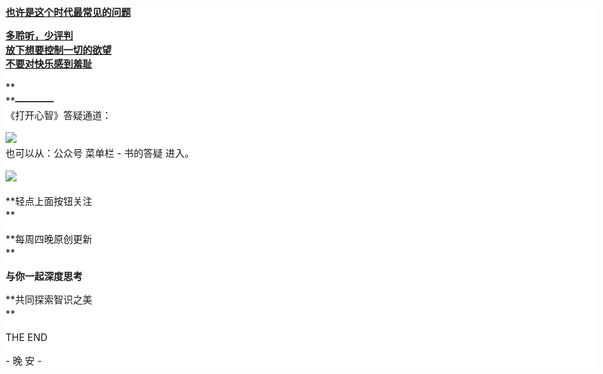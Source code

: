 [**也许是这个时代最常见的问题**](http://mp.weixin.qq.com/s?__biz=MzAxNTY0NjEzNg==&mid=2247487776&idx=1&sn=ec719a5afe915350a28fea4020bf34d5&chksm=9b81bdf7acf634e13f9c0a040aa8ecb6dbfe0506bf1314d8e7c724964632b4aa7427c210dcd9&scene=21#wechat_redirect)

[**多聆听，少评判**](http://mp.weixin.qq.com/s?__biz=MzAxNTY0NjEzNg==&mid=2247487769&idx=1&sn=2c6e1d7f0eb9535dc2b7344c1ce52abc&chksm=9b81bdceacf634d840c69087a5bff21511338b785167694bafdd5605ae0ba5ad9c9424601801&scene=21#wechat_redirect)  
[**放下想要控制一切的欲望**](http://mp.weixin.qq.com/s?__biz=MzAxNTY0NjEzNg==&mid=2247487762&idx=1&sn=987a5407a5d00d9c36b83f932b7562a6&chksm=9b81bdc5acf634d32907b22c33c53ddbcabcba81d5adbbcc7fe3a92a1581e8b4a5e9d7da5af1&scene=21#wechat_redirect)  
[**不要对快乐感到羞耻**](http://mp.weixin.qq.com/s?__biz=MzAxNTY0NjEzNg==&mid=2247487746&idx=1&sn=211f3e7723b8198bd15fbf591dde94b1&chksm=9b81bdd5acf634c34e0b7a0bc4c1777f9e38091d46654cd985b972240791c56e09c8e3715a13&scene=21#wechat_redirect)

  

**  
****————**  
《打开心智》答疑通道：  
  
[![](https://mmbiz.qpic.cn/mmbiz_jpg/yWXmuSFeCk2V7bFj1vgDLu39EClAejoD73SL4EDargxhQ3bSdFV7wGdOYaPok6SsB8Fjttbuc0dhfoUuDOy40g/640?wx_fmt=jpeg&wxfrom;=5&wx;_lazy=1&wx;_co=1)](http://mp.weixin.qq.com/s?__biz=MzAxNTY0NjEzNg==&mid=2247487068&idx=1&sn=4091380a426910ebd54631a625bf0850&chksm=9b81a28bacf62b9dc0b384e9ff2b80d50b8b19fff170778d7e6382b62de28ea2e96857c30f0d&scene=21#wechat_redirect)  
也可以从：公众号 菜单栏 - 书的答疑 进入。  
  
  
  

![](https://mmbiz.qpic.cn/mmbiz_png/yWXmuSFeCk3Bn6XzqGMbK9EcZjbGoRJyiaEkBJiaicqtiaPWjOicJIHYcQlBlxibwDZ8a5Pb6txvMo5o2ViaOdslrXe7g/640?wx_fmt=png)

  

  

  

  

**轻点上面按钮关注  
**

**每周四晚原创更新  
**

**与你一起深度思考**

**共同探索智识之美  
**

  

  

THE END

\- 晚 安 -

  

  


